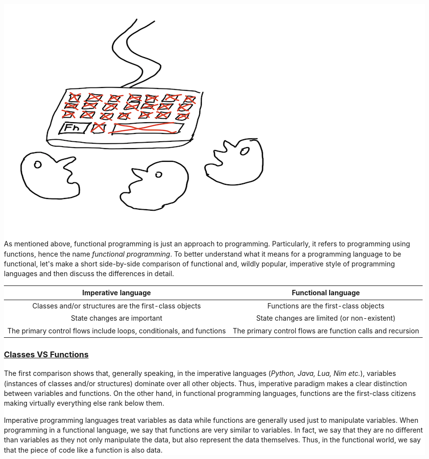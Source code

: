 ![New keyboard](new-keyboard.png)

As mentioned above, functional programming is just an approach to programming.
Particularly, it refers to programming using functions, hence the name
_functional programming_. To better understand what it means for a programming
language to be functional, let's make a short side-by-side comparison of
functional and, wildly popular, imperative style of programming languages and
then discuss the differences in detail.

|                         Imperative language                          |                    Functional language                     |
| :------------------------------------------------------------------: | :--------------------------------------------------------: |
|        Classes and/or structures are the first-class objects         |           Functions are the first-class objects            |
|                     State changes are important                      |        State changes are limited (or non-existent)         |
| The primary control flows include loops, conditionals, and functions | The primary control flows are function calls and recursion |

### [Classes VS Functions](#classes-vs-functions)

The first comparison shows that, generally speaking, in the imperative
languages (_Python, Java, Lua, Nim etc._), variables (instances of classes
and/or structures) dominate over all other objects. Thus, imperative paradigm
makes a clear distinction between variables and functions. On the other hand,
in functional programming languages, functions are the first-class citizens
making virtually everything else rank below them.

Imperative programming languages treat variables as data while functions are
generally used just to manipulate variables. When programming in a functional
language, we say that functions are very similar to variables. In fact, we say
that they are no different than variables as they not only manipulate the data,
but also represent the data themselves. Thus, in the functional world, we say
that the piece of code like a function is also data.
